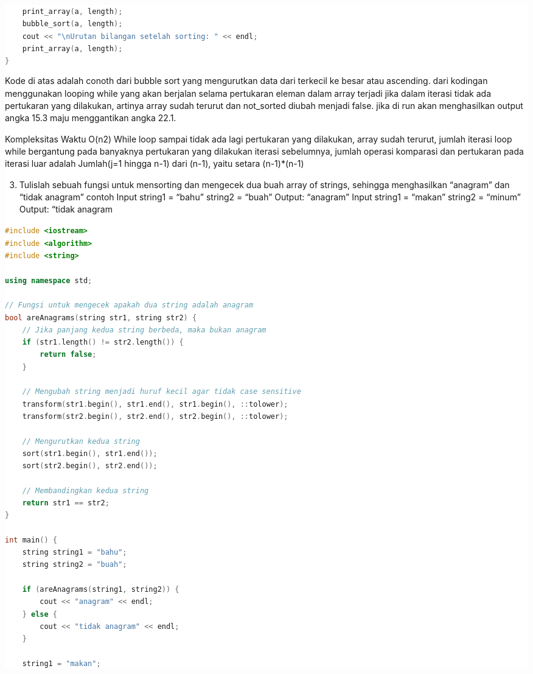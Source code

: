 ```C++
    print_array(a, length);
    bubble_sort(a, length);
    cout << "\nUrutan bilangan setelah sorting: " << endl;
    print_array(a, length);
}

```
Kode di atas adalah conoth dari bubble sort yang mengurutkan data dari terkecil ke besar atau ascending. dari kodingan menggunakan looping while yang akan berjalan selama pertukaran eleman dalam array terjadi jika dalam iterasi tidak ada pertukaran yang dilakukan, artinya array sudah terurut dan not_sorted diubah menjadi false. jika di run akan menghasilkan output angka 15.3 maju menggantikan angka 22.1.

Kompleksitas Waktu O(n2)
While loop sampai tidak ada lagi pertukaran yang dilakukan, array sudah terurut, jumlah iterasi loop while bergantung pada banyaknya pertukaran yang dilakukan iterasi sebelumnya, jumlah operasi komparasi dan pertukaran pada iterasi luar adalah Jumlah(j=1 hingga n-1) dari (n-1), yaitu setara (n-1)*(n-1)

3. Tulislah sebuah fungsi untuk mensorting dan mengecek dua buah array of strings, sehingga menghasilkan “anagram” dan “tidak anagram” 
contoh
Input string1 = “bahu” string2 = “buah”
Output: “anagram”
Input string1 = “makan” string2 = “minum”
Output: “tidak anagram


```C++
#include <iostream>
#include <algorithm>
#include <string>

using namespace std;

// Fungsi untuk mengecek apakah dua string adalah anagram
bool areAnagrams(string str1, string str2) {
    // Jika panjang kedua string berbeda, maka bukan anagram
    if (str1.length() != str2.length()) {
        return false;
    }
    
    // Mengubah string menjadi huruf kecil agar tidak case sensitive
    transform(str1.begin(), str1.end(), str1.begin(), ::tolower);
    transform(str2.begin(), str2.end(), str2.begin(), ::tolower);

    // Mengurutkan kedua string
    sort(str1.begin(), str1.end());
    sort(str2.begin(), str2.end());

    // Membandingkan kedua string
    return str1 == str2;
}

int main() {
    string string1 = "bahu";
    string string2 = "buah";

    if (areAnagrams(string1, string2)) {
        cout << "anagram" << endl;
    } else {
        cout << "tidak anagram" << endl;
    }

    string1 = "makan";
```